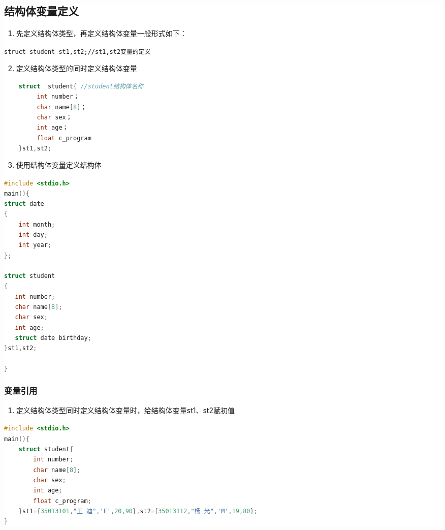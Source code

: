 

## 结构体变量定义

1. 先定义结构体类型，再定义结构体变量一般形式如下：

`struct student st1,st2;//st1,st2变量的定义`

2. 定义结构体类型的同时定义结构体变量

```c
	struct  student{ //student结构体名称 
		 int number；
	     char name[8]； 
	     char sex； 
	     int age；
	     float c_program
	}st1,st2;
```

3. 使用结构体变量定义结构体

```c
#include <stdio.h>
main(){
struct date 
{ 
	int month; 
	int day; 
	int year; 
}; 
    
struct student
{ 
   int number;
   char name[8]; 
   char sex; 
   int age;
   struct date birthday;
}st1,st2;

}
```

###  变量引用  

1.  定义结构体类型同时定义结构体变量时，给结构体变量st1、st2赋初值

```c
#include <stdio.h>
main(){
	struct student{
		int number;
		char name[8];
		char sex;
		int age;
		float c_program;
	}st1={35013101,"王 迪",'F',20,90},st2={35013112,"杨 光",'M',19,80};
}
```
